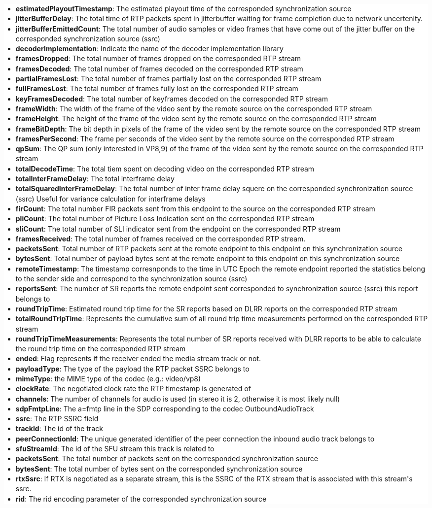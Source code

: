  * **estimatedPlayoutTimestamp**: The estimated playout time of the corresponded synchronization source
 * **jitterBufferDelay**: The total time of RTP packets spent in jitterbuffer waiting for frame completion due to network uncertenity.
 * **jitterBufferEmittedCount**: The total number of audio samples or video frames that have come out of the jitter buffer on the corresponded synchronization source (ssrc)
 * **decoderImplementation**: Indicate the name of the decoder implementation library
 * **framesDropped**: The total number of frames dropped on the corresponded RTP stream
 * **framesDecoded**: The total number of frames decoded on the corresponded RTP stream
 * **partialFramesLost**: The total number of frames partially lost on the corresponded RTP stream
 * **fullFramesLost**: The total number of frames fully lost on the corresponded RTP stream
 * **keyFramesDecoded**: The total number of keyframes decoded on the corresponded RTP stream
 * **frameWidth**: The width of the frame of the video sent by the remote source on the corresponded RTP stream
 * **frameHeight**: The height of the frame of the video sent by the remote source on the corresponded RTP stream
 * **frameBitDepth**: The bit depth in pixels of the frame of the video sent by the remote source on the corresponded RTP stream
 * **framesPerSecond**: The frame per seconds of the video sent by the remote source on the corresponded RTP stream
 * **qpSum**: The QP sum (only interested in VP8,9) of the frame of the video sent by the remote source on the corresponded RTP stream
 * **totalDecodeTime**: The total tiem spent on decoding video on the corresponded RTP stream
 * **totalInterFrameDelay**: The total interframe delay
 * **totalSquaredInterFrameDelay**: The total number of inter frame delay squere on the corresponded synchronization source (ssrc) Useful for variance calculation for interframe delays
 * **firCount**: The total number FIR packets sent from this endpoint to the source on the corresponded RTP stream
 * **pliCount**: The total number of Picture Loss Indication sent on the corresponded RTP stream
 * **sliCount**: The total number of SLI indicator sent from the endpoint on the corresponded RTP stream
 * **framesReceived**: The total number of frames received on the corresponded RTP stream.
 * **packetsSent**: Total number of RTP packets sent at the remote endpoint to this endpoint on this synchronization source
 * **bytesSent**: Total number of payload bytes sent at the remote endpoint to this endpoint on this synchronization source
 * **remoteTimestamp**: The timestamp corresnponds to the time in UTC Epoch the remote endpoint reported the statistics belong to the sender side and correspond to the synchronization source (ssrc)
 * **reportsSent**: The number of SR reports the remote endpoint sent corresponded to synchronization source (ssrc) this report belongs to
 * **roundTripTime**: Estimated round trip time for the SR reports based on DLRR reports on the corresponded RTP stream
 * **totalRoundTripTime**:  Represents the cumulative sum of all round trip time measurements performed on the corresponded RTP stream
 * **roundTripTimeMeasurements**: Represents the total number of SR reports received with DLRR reports to be able to calculate the round trip time on the corresponded RTP stream
 * **ended**: Flag represents if the receiver ended the media stream track or not.
 * **payloadType**: The type of the payload the RTP packet SSRC belongs to
 * **mimeType**: the MIME type of the codec (e.g.: video/vp8)
 * **clockRate**: The negotiated clock rate the RTP timestamp is generated of
 * **channels**: The number of channels for audio is used (in stereo it is 2, otherwise it is most likely null)
 * **sdpFmtpLine**: The a=fmtp line in the SDP corresponding to the codec
OutboundAudioTrack
 * **ssrc**: The RTP SSRC field
 * **trackId**: The id of the track
 * **peerConnectionId**:  The unique generated identifier of the peer connection the inbound audio track belongs to
 * **sfuStreamId**: The id of the SFU stream this track is related to
 * **packetsSent**: The total number of packets sent on the corresponded synchronization source
 * **bytesSent**: The total number of bytes sent on the corresponded synchronization source
 * **rtxSsrc**: If RTX is negotiated as a separate stream, this is the SSRC of the RTX stream that is associated with this stream's ssrc. 
 * **rid**:  The rid encoding parameter of the corresponded synchronization source